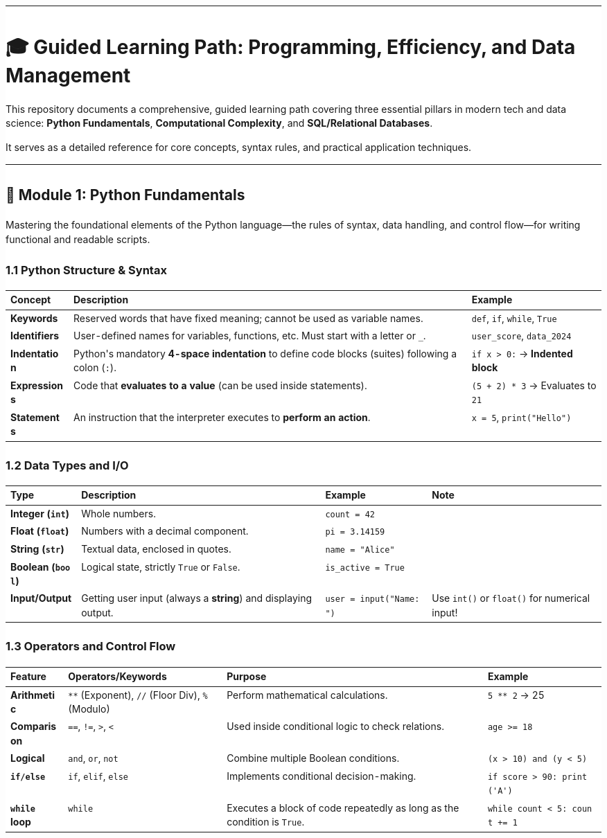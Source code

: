 -----

# 🎓 Guided Learning Path: Programming, Efficiency, and Data Management

This repository documents a comprehensive, guided learning path covering three essential pillars in modern tech and data science: **Python Fundamentals**, **Computational Complexity**, and **SQL/Relational Databases**.

It serves as a detailed reference for core concepts, syntax rules, and practical application techniques.

-----

## 🐍 Module 1: Python Fundamentals

Mastering the foundational elements of the Python language—the rules of syntax, data handling, and control flow—for writing functional and readable scripts.

### 1.1 Python Structure & Syntax

| Concept | Description | Example |
| :--- | :--- | :--- |
| **Keywords** | Reserved words that have fixed meaning; cannot be used as variable names. | `def`, `if`, `while`, `True` |
| **Identifiers** | User-defined names for variables, functions, etc. Must start with a letter or `_`. | `user_score`, `data_2024` |
| **Indentation** | Python's mandatory **4-space indentation** to define code blocks (suites) following a colon (`:`). | `if x > 0:` $\rightarrow$ **Indented block** |
| **Expressions** | Code that **evaluates to a value** (can be used inside statements). | `(5 + 2) * 3` $\rightarrow$ Evaluates to `21` |
| **Statements** | An instruction that the interpreter executes to **perform an action**. | `x = 5`, `print("Hello")` |

### 1.2 Data Types and I/O

| Type | Description | Example | **Note** |
| :--- | :--- | :--- | :--- |
| **Integer (`int`)** | Whole numbers. | `count = 42` | |
| **Float (`float`)** | Numbers with a decimal component. | `pi = 3.14159` | |
| **String (`str`)** | Textual data, enclosed in quotes. | `name = "Alice"` | |
| **Boolean (`bool`)** | Logical state, strictly `True` or `False`. | `is_active = True` | |
| **Input/Output** | Getting user input (always a **string**) and displaying output. | `user = input("Name: ")` | Use `int()` or `float()` for numerical input\! |

### 1.3 Operators and Control Flow

| Feature | Operators/Keywords | Purpose | Example |
| :--- | :--- | :--- | :--- |
| **Arithmetic** | `**` (Exponent), `//` (Floor Div), `%` (Modulo) | Perform mathematical calculations. | `5 ** 2` $\rightarrow$ 25 |
| **Comparison** | `==`, `!=`, `>`, `<` | Used inside conditional logic to check relations. | `age >= 18` |
| **Logical** | `and`, `or`, `not` | Combine multiple Boolean conditions. | `(x > 10) and (y < 5)` |
| **`if/else`** | `if`, `elif`, `else` | Implements conditional decision-making. | `if score > 90: print('A')` |
| **`while` loop** | `while` | Executes a block of code repeatedly as long as the condition is `True`. | `while count < 5: count += 1` |
